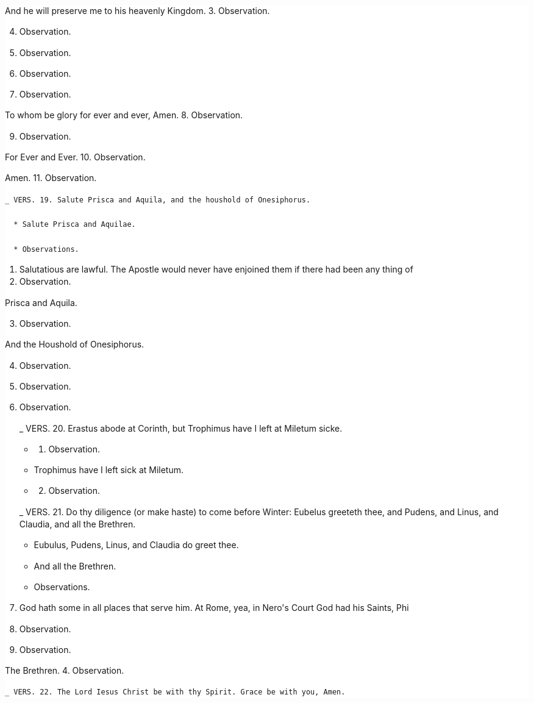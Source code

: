 And he will preserve me to his heavenly Kingdom. 3. Observation.

4. Observation.

4. Observation.

6. Observation.

7. Observation.

To whom be glory for ever and ever, Amen. 8. Observation.

9. Observation.

For Ever and Ever. 10. Observation.

Amen. 11. Observation.

    _ VERS. 19. Salute Prisca and Aquila, and the houshold of Onesiphorus.

      * Salute Prisca and Aquilae.

      * Observations.
1. Salutatious are lawful. The Apostle would never have enjoined them if there had been any thing of
2. Observation.

Prisca and Aquila.

3. Observation.

And the Houshold of Onesiphorus.

4. Observation.

5. Observation.

6. Observation.

    _ VERS. 20. Erastus abode at Corinth, but Trophimus have I left at Miletum sicke.

      * 1. Observation.

      * Trophimus have I left sick at Miletum.

      * 2. Observation.

    _ VERS. 21. Do thy diligence (or make haste) to come before Winter: Eubelus greeteth thee, and Pudens, and Linus, and Claudia, and all the Brethren.

      * Eubulus, Pudens, Linus, and Claudia do greet thee.

      * And all the Brethren.

      * Observations.
1. God hath some in all places that serve him. At Rome, yea, in Nero's Court God had his Saints, Phi
2. Observation.

3. Observation.

The Brethren. 4. Observation.

    _ VERS. 22. The Lord Iesus Christ be with thy Spirit. Grace be with you, Amen.
